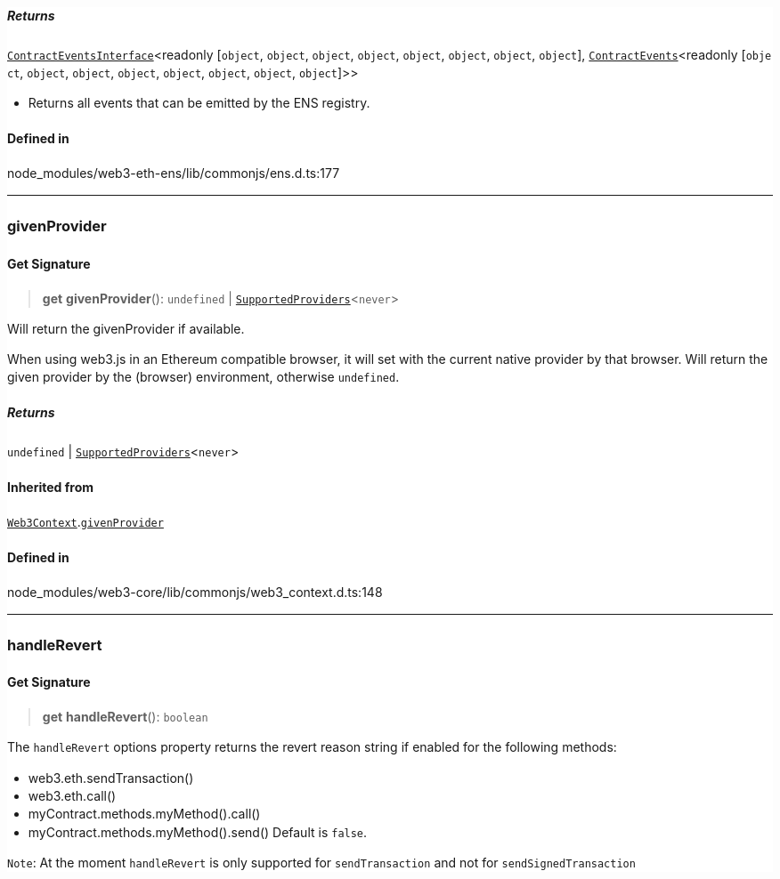 ##### Returns

[`ContractEventsInterface`](../type-aliases/ContractEventsInterface.md)\<readonly [`object`, `object`, `object`, `object`, `object`, `object`, `object`, `object`], [`ContractEvents`](../namespaces/Users_alexeyshchur_Desktop_Repos_paraswap-sdk_node_modules_web3-types_lib_commonjs_index/type-aliases/ContractEvents.md)\<readonly [`object`, `object`, `object`, `object`, `object`, `object`, `object`, `object`]\>\>

- Returns all events that can be emitted by the ENS registry.

#### Defined in

node\_modules/web3-eth-ens/lib/commonjs/ens.d.ts:177

***

### givenProvider

#### Get Signature

> **get** **givenProvider**(): `undefined` \| [`SupportedProviders`](../type-aliases/SupportedProviders.md)\<`never`\>

Will return the givenProvider if available.

When using web3.js in an Ethereum compatible browser, it will set with the current native provider by that browser. Will return the given provider by the (browser) environment, otherwise `undefined`.

##### Returns

`undefined` \| [`SupportedProviders`](../type-aliases/SupportedProviders.md)\<`never`\>

#### Inherited from

[`Web3Context`](Web3Context.md).[`givenProvider`](Web3Context.md#givenprovider-1)

#### Defined in

node\_modules/web3-core/lib/commonjs/web3\_context.d.ts:148

***

### handleRevert

#### Get Signature

> **get** **handleRevert**(): `boolean`

The `handleRevert` options property returns the revert reason string if enabled for the following methods:
- web3.eth.sendTransaction()
- web3.eth.call()
- myContract.methods.myMethod().call()
- myContract.methods.myMethod().send()
Default is `false`.

`Note`: At the moment `handleRevert` is only supported for `sendTransaction` and not for `sendSignedTransaction`
